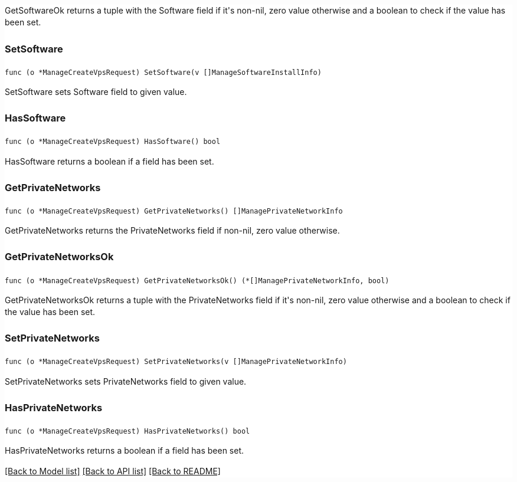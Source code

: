 GetSoftwareOk returns a tuple with the Software field if it's non-nil, zero value otherwise
and a boolean to check if the value has been set.

### SetSoftware

`func (o *ManageCreateVpsRequest) SetSoftware(v []ManageSoftwareInstallInfo)`

SetSoftware sets Software field to given value.

### HasSoftware

`func (o *ManageCreateVpsRequest) HasSoftware() bool`

HasSoftware returns a boolean if a field has been set.

### GetPrivateNetworks

`func (o *ManageCreateVpsRequest) GetPrivateNetworks() []ManagePrivateNetworkInfo`

GetPrivateNetworks returns the PrivateNetworks field if non-nil, zero value otherwise.

### GetPrivateNetworksOk

`func (o *ManageCreateVpsRequest) GetPrivateNetworksOk() (*[]ManagePrivateNetworkInfo, bool)`

GetPrivateNetworksOk returns a tuple with the PrivateNetworks field if it's non-nil, zero value otherwise
and a boolean to check if the value has been set.

### SetPrivateNetworks

`func (o *ManageCreateVpsRequest) SetPrivateNetworks(v []ManagePrivateNetworkInfo)`

SetPrivateNetworks sets PrivateNetworks field to given value.

### HasPrivateNetworks

`func (o *ManageCreateVpsRequest) HasPrivateNetworks() bool`

HasPrivateNetworks returns a boolean if a field has been set.


[[Back to Model list]](../README.md#documentation-for-models) [[Back to API list]](../README.md#documentation-for-api-endpoints) [[Back to README]](../README.md)


